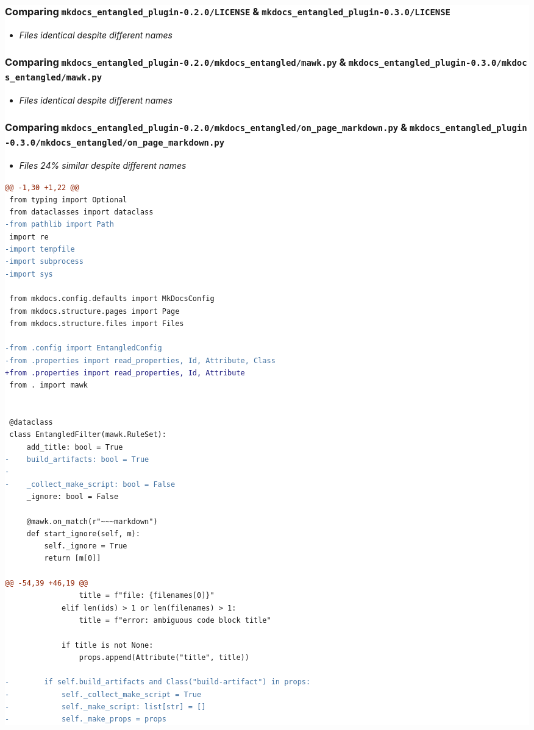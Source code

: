 ```diff
```

### Comparing `mkdocs_entangled_plugin-0.2.0/LICENSE` & `mkdocs_entangled_plugin-0.3.0/LICENSE`

 * *Files identical despite different names*

### Comparing `mkdocs_entangled_plugin-0.2.0/mkdocs_entangled/mawk.py` & `mkdocs_entangled_plugin-0.3.0/mkdocs_entangled/mawk.py`

 * *Files identical despite different names*

### Comparing `mkdocs_entangled_plugin-0.2.0/mkdocs_entangled/on_page_markdown.py` & `mkdocs_entangled_plugin-0.3.0/mkdocs_entangled/on_page_markdown.py`

 * *Files 24% similar despite different names*

```diff
@@ -1,30 +1,22 @@
 from typing import Optional
 from dataclasses import dataclass
-from pathlib import Path
 import re
-import tempfile
-import subprocess
-import sys
 
 from mkdocs.config.defaults import MkDocsConfig
 from mkdocs.structure.pages import Page
 from mkdocs.structure.files import Files
 
-from .config import EntangledConfig
-from .properties import read_properties, Id, Attribute, Class
+from .properties import read_properties, Id, Attribute
 from . import mawk
 
 
 @dataclass
 class EntangledFilter(mawk.RuleSet):
     add_title: bool = True
-    build_artifacts: bool = True
-
-    _collect_make_script: bool = False
     _ignore: bool = False
 
     @mawk.on_match(r"~~~markdown")
     def start_ignore(self, m):
         self._ignore = True
         return [m[0]]
     
@@ -54,39 +46,19 @@
                 title = f"file: {filenames[0]}"
             elif len(ids) > 1 or len(filenames) > 1:
                 title = f"error: ambiguous code block title"
 
             if title is not None:
                 props.append(Attribute("title", title))
         
-        if self.build_artifacts and Class("build-artifact") in props:
-            self._collect_make_script = True
-            self._make_script: list[str] = []
-            self._make_props = props
```